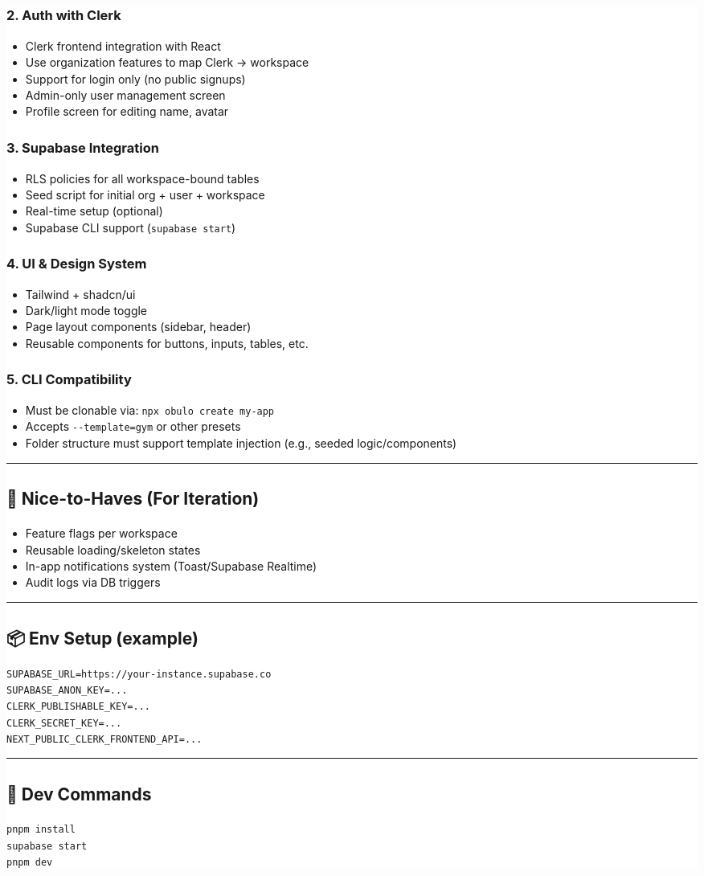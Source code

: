 ### 2. **Auth with Clerk**

* Clerk frontend integration with React
* Use organization features to map Clerk → workspace
* Support for login only (no public signups)
* Admin-only user management screen
* Profile screen for editing name, avatar

### 3. **Supabase Integration**

* RLS policies for all workspace-bound tables
* Seed script for initial org + user + workspace
* Real-time setup (optional)
* Supabase CLI support (`supabase start`)

### 4. **UI & Design System**

* Tailwind + shadcn/ui
* Dark/light mode toggle
* Page layout components (sidebar, header)
* Reusable components for buttons, inputs, tables, etc.

### 5. **CLI Compatibility**

* Must be clonable via: `npx obulo create my-app`
* Accepts `--template=gym` or other presets
* Folder structure must support template injection (e.g., seeded logic/components)

---

## 🧠 Nice-to-Haves (For Iteration)

* Feature flags per workspace
* Reusable loading/skeleton states
* In-app notifications system (Toast/Supabase Realtime)
* Audit logs via DB triggers

---

## 📦 Env Setup (example)

```env
SUPABASE_URL=https://your-instance.supabase.co
SUPABASE_ANON_KEY=...
CLERK_PUBLISHABLE_KEY=...
CLERK_SECRET_KEY=...
NEXT_PUBLIC_CLERK_FRONTEND_API=...
```

---

## 💪 Dev Commands

```bash
pnpm install
supabase start
pnpm dev
```


